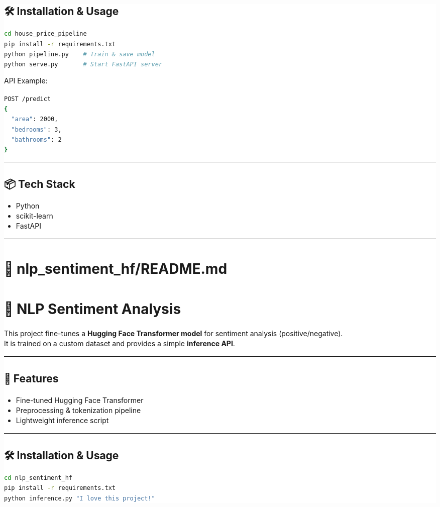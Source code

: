 ## 🛠️ Installation & Usage
```bash
cd house_price_pipeline
pip install -r requirements.txt
python pipeline.py    # Train & save model
python serve.py       # Start FastAPI server
```

API Example:
```bash
POST /predict
{
  "area": 2000,
  "bedrooms": 3,
  "bathrooms": 2
}
```

---

## 📦 Tech Stack
- Python
- scikit-learn
- FastAPI

---

# 📁 nlp_sentiment_hf/README.md

# 💬 NLP Sentiment Analysis

This project fine-tunes a **Hugging Face Transformer model** for sentiment analysis (positive/negative).  
It is trained on a custom dataset and provides a simple **inference API**.

---

## 🚀 Features
- Fine-tuned Hugging Face Transformer
- Preprocessing & tokenization pipeline
- Lightweight inference script

---

## 🛠️ Installation & Usage
```bash
cd nlp_sentiment_hf
pip install -r requirements.txt
python inference.py "I love this project!"
```
